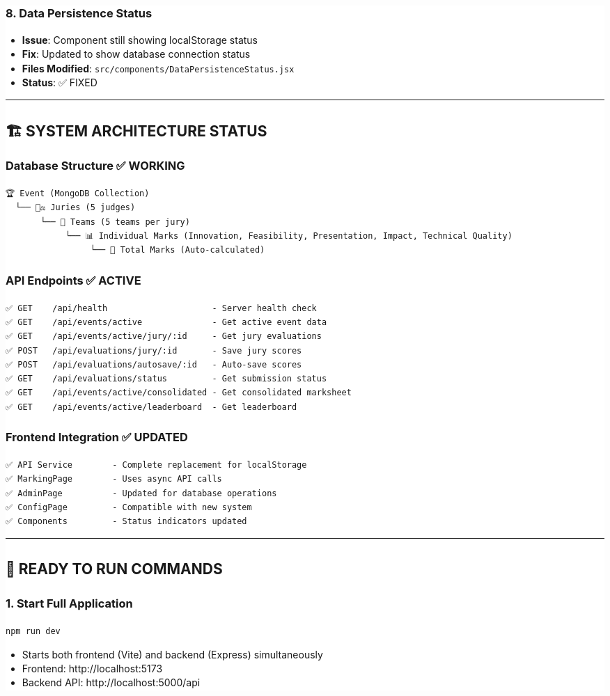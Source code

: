 ### 8. **Data Persistence Status**
- **Issue**: Component still showing localStorage status
- **Fix**: Updated to show database connection status
- **Files Modified**: `src/components/DataPersistenceStatus.jsx`
- **Status**: ✅ FIXED

---

## 🏗️ **SYSTEM ARCHITECTURE STATUS**

### Database Structure ✅ WORKING
```
🏆 Event (MongoDB Collection)
  └── 👨‍⚖️ Juries (5 judges)
       └── 🏁 Teams (5 teams per jury)
            └── 📊 Individual Marks (Innovation, Feasibility, Presentation, Impact, Technical Quality)
                 └── 🎯 Total Marks (Auto-calculated)
```

### API Endpoints ✅ ACTIVE
```
✅ GET    /api/health                     - Server health check
✅ GET    /api/events/active              - Get active event data
✅ GET    /api/events/active/jury/:id     - Get jury evaluations
✅ POST   /api/evaluations/jury/:id       - Save jury scores
✅ POST   /api/evaluations/autosave/:id   - Auto-save scores
✅ GET    /api/evaluations/status         - Get submission status
✅ GET    /api/events/active/consolidated - Get consolidated marksheet
✅ GET    /api/events/active/leaderboard  - Get leaderboard
```

### Frontend Integration ✅ UPDATED
```
✅ API Service        - Complete replacement for localStorage
✅ MarkingPage        - Uses async API calls
✅ AdminPage          - Updated for database operations
✅ ConfigPage         - Compatible with new system
✅ Components         - Status indicators updated
```

---

## 🚀 **READY TO RUN COMMANDS**

### 1. **Start Full Application**
```bash
npm run dev
```
- Starts both frontend (Vite) and backend (Express) simultaneously
- Frontend: http://localhost:5173
- Backend API: http://localhost:5000/api
